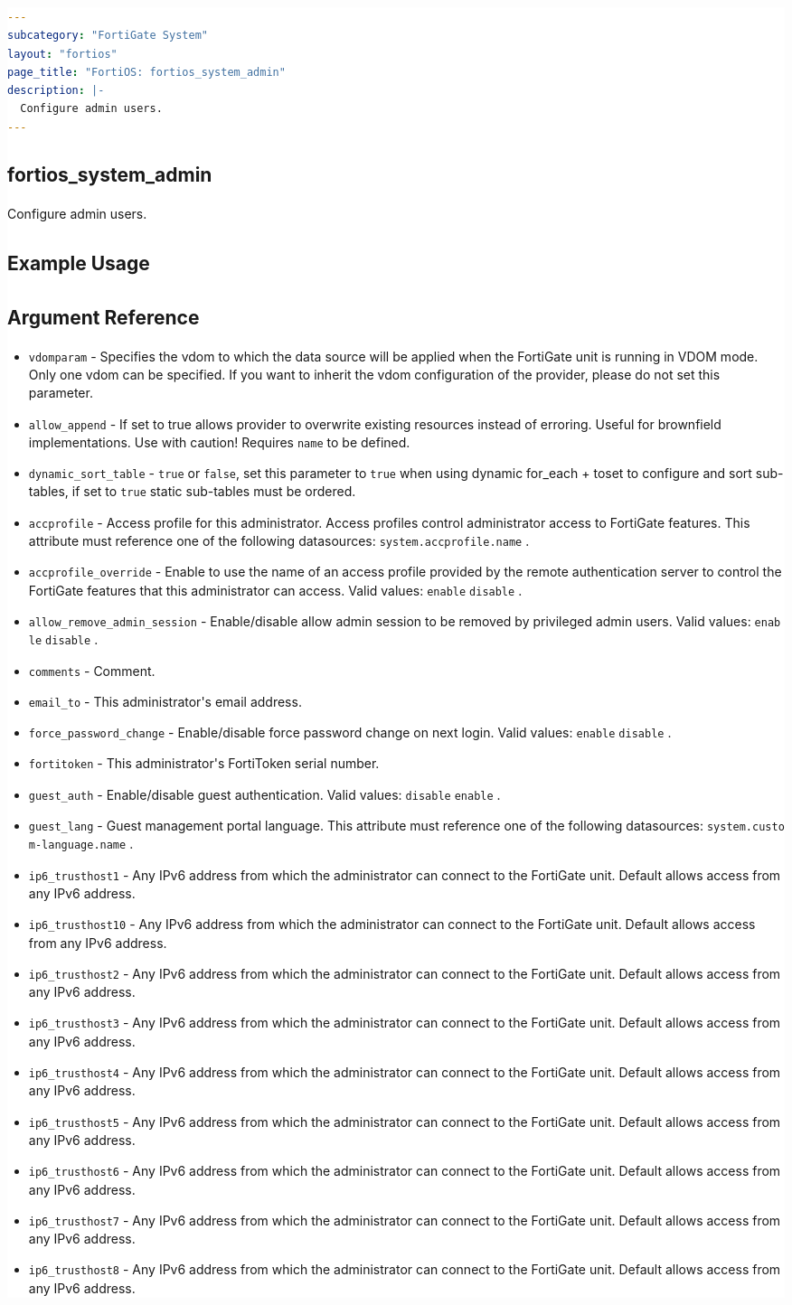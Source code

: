 ```yaml
---
subcategory: "FortiGate System"
layout: "fortios"
page_title: "FortiOS: fortios_system_admin"
description: |-
  Configure admin users.
---
```


## fortios_system_admin
Configure admin users.

## Example Usage

```hcl

```

## Argument Reference
* `vdomparam` - Specifies the vdom to which the data source will be applied when the FortiGate unit is running in VDOM mode. Only one vdom can be specified. If you want to inherit the vdom configuration of the provider, please do not set this parameter.
* `allow_append` - If set to true allows provider to overwrite existing resources instead of erroring. Useful for brownfield implementations. Use with caution! Requires `name` to be defined.
* `dynamic_sort_table` - `true` or `false`, set this parameter to `true` when using dynamic for_each + toset to configure and sort sub-tables, if set to `true` static sub-tables must be ordered.

* `accprofile` - Access profile for this administrator. Access profiles control administrator access to FortiGate features. This attribute must reference one of the following datasources: `system.accprofile.name` .
* `accprofile_override` - Enable to use the name of an access profile provided by the remote authentication server to control the FortiGate features that this administrator can access. Valid values: `enable` `disable` .
* `allow_remove_admin_session` - Enable/disable allow admin session to be removed by privileged admin users. Valid values: `enable` `disable` .
* `comments` - Comment.
* `email_to` - This administrator's email address.
* `force_password_change` - Enable/disable force password change on next login. Valid values: `enable` `disable` .
* `fortitoken` - This administrator's FortiToken serial number.
* `guest_auth` - Enable/disable guest authentication. Valid values: `disable` `enable` .
* `guest_lang` - Guest management portal language. This attribute must reference one of the following datasources: `system.custom-language.name` .
* `ip6_trusthost1` - Any IPv6 address from which the administrator can connect to the FortiGate unit. Default allows access from any IPv6 address.
* `ip6_trusthost10` - Any IPv6 address from which the administrator can connect to the FortiGate unit. Default allows access from any IPv6 address.
* `ip6_trusthost2` - Any IPv6 address from which the administrator can connect to the FortiGate unit. Default allows access from any IPv6 address.
* `ip6_trusthost3` - Any IPv6 address from which the administrator can connect to the FortiGate unit. Default allows access from any IPv6 address.
* `ip6_trusthost4` - Any IPv6 address from which the administrator can connect to the FortiGate unit. Default allows access from any IPv6 address.
* `ip6_trusthost5` - Any IPv6 address from which the administrator can connect to the FortiGate unit. Default allows access from any IPv6 address.
* `ip6_trusthost6` - Any IPv6 address from which the administrator can connect to the FortiGate unit. Default allows access from any IPv6 address.
* `ip6_trusthost7` - Any IPv6 address from which the administrator can connect to the FortiGate unit. Default allows access from any IPv6 address.
* `ip6_trusthost8` - Any IPv6 address from which the administrator can connect to the FortiGate unit. Default allows access from any IPv6 address.